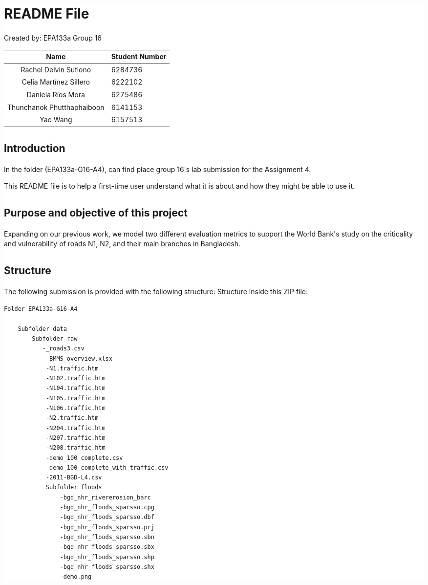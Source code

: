 # README File

Created by: EPA133a Group 16

|    Name     | Student Number |
| :---------: | :------------- |
| Rachel Delvin Sutiono | 6284736        |
|  Celia Martínez Sillero  | 6222102         |
| Daniela Ríos Mora | 6275486       |
| Thunchanok Phutthaphaiboon| 6141153        |
| Yao Wang | 6157513         |



## Introduction

In the folder (EPA133a-G16-A4),  can find place group 16's lab submission for the Assignment 4.

This README file is to help a first-time user understand what it is about and how they might be able to use it.
 

## Purpose and objective of this project

Expanding on our previous work, we model two different evaluation metrics to support 
the World Bank's study on the criticality and vulnerability of roads N1, N2,
and their main branches in Bangladesh.


## Structure

The following submission is provided with the following structure:
Structure inside this ZIP file: 

    Folder EPA133a-G16-A4

        Subfolder data
            Subfolder raw
               -_roads3.csv
                -BMMS_overview.xlsx
                -N1.traffic.htm
                -N102.traffic.htm
                -N104.traffic.htm
                -N105.traffic.htm
                -N106.traffic.htm
                -N2.traffic.htm
                -N204.traffic.htm
                -N207.traffic.htm
                -N208.traffic.htm
                -demo_100_complete.csv
                -demo_100_complete_with_traffic.csv
                -2011-BGD-L4.csv    
                Subfolder floods
                    -bgd_nhr_rivererosion_barc
                    -bgd_nhr_floods_sparsso.cpg
                    -bgd_nhr_floods_sparsso.dbf
                    -bgd_nhr_floods_sparsso.prj
                    -bgd_nhr_floods_sparsso.sbn
                    -bgd_nhr_floods_sparsso.sbx
                    -bgd_nhr_floods_sparsso.shp
                    -bgd_nhr_floods_sparsso.shx
                    -demo.png